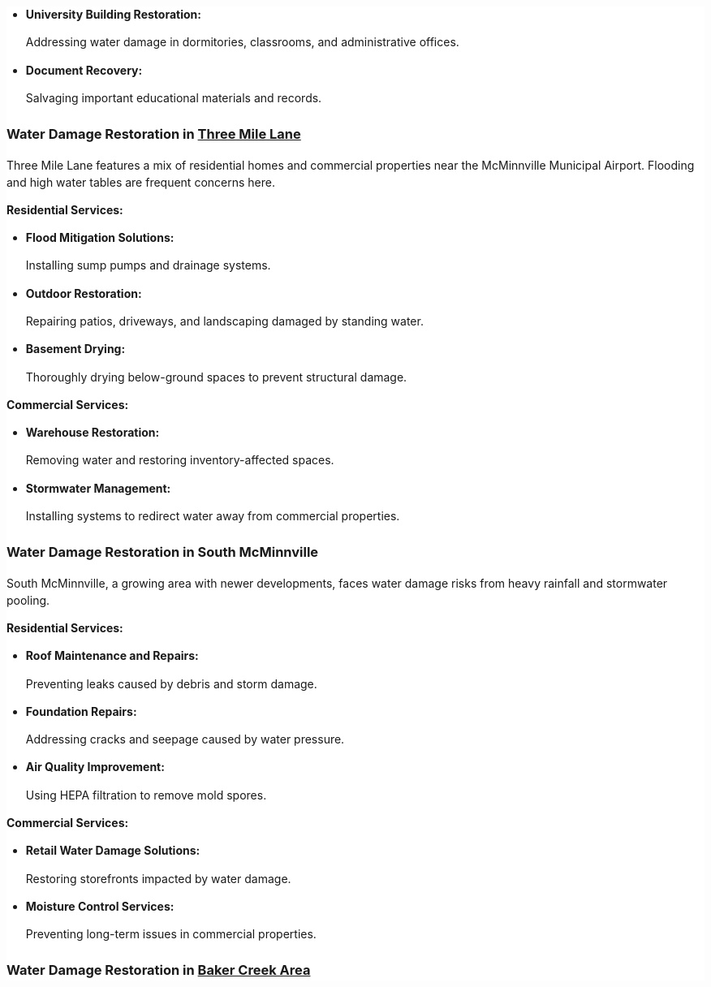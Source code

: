 * **University Building Restoration:**

   Addressing water damage in dormitories, classrooms, and administrative offices.
* **Document Recovery:**

   Salvaging important educational materials and records.

### **Water Damage Restoration in [Three Mile Lane](https://maps.app.goo.gl/39uxAjLdmCnrhkEA7)**

Three Mile Lane features a mix of residential homes and commercial properties near the McMinnville Municipal Airport. Flooding and high water tables are frequent concerns here.

**Residential Services:**

* **Flood Mitigation Solutions:**

   Installing sump pumps and drainage systems.
* **Outdoor Restoration:**

   Repairing patios, driveways, and landscaping damaged by standing water.
* **Basement Drying:**

   Thoroughly drying below-ground spaces to prevent structural damage.

**Commercial Services:**

* **Warehouse Restoration:**

   Removing water and restoring inventory-affected spaces.
* **Stormwater Management:**

   Installing systems to redirect water away from commercial properties.

### **Water Damage Restoration in South McMinnville**

South McMinnville, a growing area with newer developments, faces water damage risks from heavy rainfall and stormwater pooling.

**Residential Services:**

* **Roof Maintenance and Repairs:**

   Preventing leaks caused by debris and storm damage.
* **Foundation Repairs:**

   Addressing cracks and seepage caused by water pressure.
* **Air Quality Improvement:**

   Using HEPA filtration to remove mold spores.

**Commercial Services:**

* **Retail Water Damage Solutions:**

   Restoring storefronts impacted by water damage.
* **Moisture Control Services:**

   Preventing long-term issues in commercial properties.

### **Water Damage Restoration in [Baker Creek Area](https://maps.app.goo.gl/HZWktoUHcHssAjNe9)**
